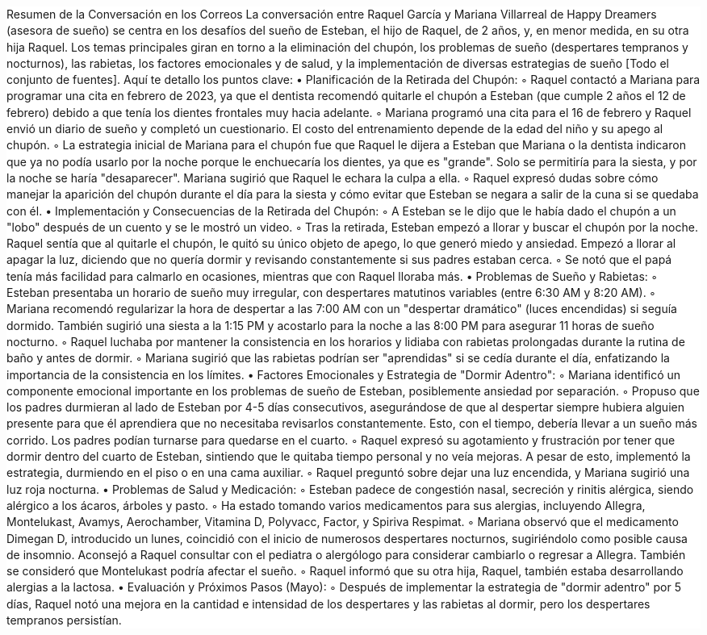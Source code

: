 Resumen de la Conversación en los Correos
La conversación entre Raquel García y Mariana Villarreal de Happy Dreamers (asesora de sueño) se centra en los desafíos del sueño de Esteban, el hijo de Raquel, de 2 años, y, en menor medida, en su otra hija Raquel. Los temas principales giran en torno a la eliminación del chupón, los problemas de sueño (despertares tempranos y nocturnos), las rabietas, los factores emocionales y de salud, y la implementación de diversas estrategias de sueño [Todo el conjunto de fuentes].
Aquí te detallo los puntos clave:
• Planificación de la Retirada del Chupón:
    ◦ Raquel contactó a Mariana para programar una cita en febrero de 2023, ya que el dentista recomendó quitarle el chupón a Esteban (que cumple 2 años el 12 de febrero) debido a que tenía los dientes frontales muy hacia adelante.
    ◦ Mariana programó una cita para el 16 de febrero y Raquel envió un diario de sueño y completó un cuestionario. El costo del entrenamiento depende de la edad del niño y su apego al chupón.
    ◦ La estrategia inicial de Mariana para el chupón fue que Raquel le dijera a Esteban que Mariana o la dentista indicaron que ya no podía usarlo por la noche porque le enchuecaría los dientes, ya que es "grande". Solo se permitiría para la siesta, y por la noche se haría "desaparecer". Mariana sugirió que Raquel le echara la culpa a ella.
    ◦ Raquel expresó dudas sobre cómo manejar la aparición del chupón durante el día para la siesta y cómo evitar que Esteban se negara a salir de la cuna si se quedaba con él.
• Implementación y Consecuencias de la Retirada del Chupón:
    ◦ A Esteban se le dijo que le había dado el chupón a un "lobo" después de un cuento y se le mostró un video.
    ◦ Tras la retirada, Esteban empezó a llorar y buscar el chupón por la noche. Raquel sentía que al quitarle el chupón, le quitó su único objeto de apego, lo que generó miedo y ansiedad. Empezó a llorar al apagar la luz, diciendo que no quería dormir y revisando constantemente si sus padres estaban cerca.
    ◦ Se notó que el papá tenía más facilidad para calmarlo en ocasiones, mientras que con Raquel lloraba más.
• Problemas de Sueño y Rabietas:
    ◦ Esteban presentaba un horario de sueño muy irregular, con despertares matutinos variables (entre 6:30 AM y 8:20 AM).
    ◦ Mariana recomendó regularizar la hora de despertar a las 7:00 AM con un "despertar dramático" (luces encendidas) si seguía dormido. También sugirió una siesta a la 1:15 PM y acostarlo para la noche a las 8:00 PM para asegurar 11 horas de sueño nocturno.
    ◦ Raquel luchaba por mantener la consistencia en los horarios y lidiaba con rabietas prolongadas durante la rutina de baño y antes de dormir.
    ◦ Mariana sugirió que las rabietas podrían ser "aprendidas" si se cedía durante el día, enfatizando la importancia de la consistencia en los límites.
• Factores Emocionales y Estrategia de "Dormir Adentro":
    ◦ Mariana identificó un componente emocional importante en los problemas de sueño de Esteban, posiblemente ansiedad por separación.
    ◦ Propuso que los padres durmieran al lado de Esteban por 4-5 días consecutivos, asegurándose de que al despertar siempre hubiera alguien presente para que él aprendiera que no necesitaba revisarlos constantemente. Esto, con el tiempo, debería llevar a un sueño más corrido. Los padres podían turnarse para quedarse en el cuarto.
    ◦ Raquel expresó su agotamiento y frustración por tener que dormir dentro del cuarto de Esteban, sintiendo que le quitaba tiempo personal y no veía mejoras. A pesar de esto, implementó la estrategia, durmiendo en el piso o en una cama auxiliar.
    ◦ Raquel preguntó sobre dejar una luz encendida, y Mariana sugirió una luz roja nocturna.
• Problemas de Salud y Medicación:
    ◦ Esteban padece de congestión nasal, secreción y rinitis alérgica, siendo alérgico a los ácaros, árboles y pasto.
    ◦ Ha estado tomando varios medicamentos para sus alergias, incluyendo Allegra, Montelukast, Avamys, Aerochamber, Vitamina D, Polyvacc, Factor, y Spiriva Respimat.
    ◦ Mariana observó que el medicamento Dimegan D, introducido un lunes, coincidió con el inicio de numerosos despertares nocturnos, sugiriéndolo como posible causa de insomnio. Aconsejó a Raquel consultar con el pediatra o alergólogo para considerar cambiarlo o regresar a Allegra. También se consideró que Montelukast podría afectar el sueño.
    ◦ Raquel informó que su otra hija, Raquel, también estaba desarrollando alergias a la lactosa.
• Evaluación y Próximos Pasos (Mayo):
    ◦ Después de implementar la estrategia de "dormir adentro" por 5 días, Raquel notó una mejora en la cantidad e intensidad de los despertares y las rabietas al dormir, pero los despertares tempranos persistían.